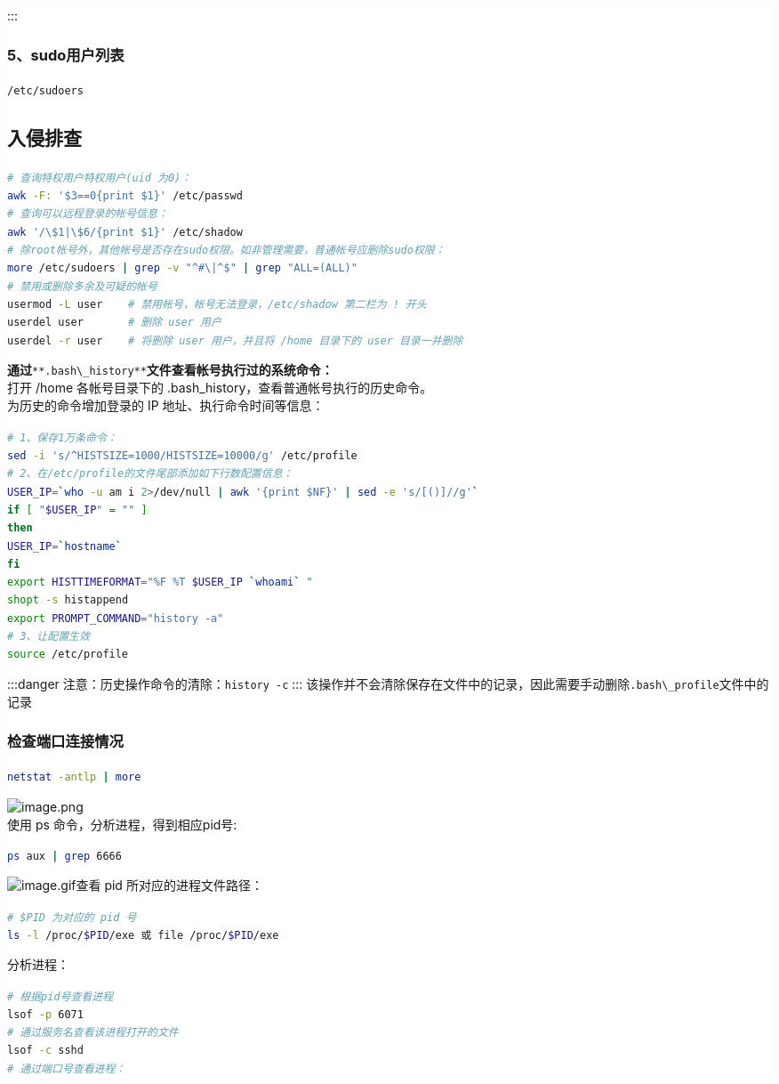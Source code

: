 :::
<a name="b15c4e64"></a>
### 5、sudo用户列表
```bash
/etc/sudoers
```
<a name="3b96ae4c"></a>
## 入侵排查
```bash
# 查询特权用户特权用户(uid 为0)：
awk -F: '$3==0{print $1}' /etc/passwd
# 查询可以远程登录的帐号信息：
awk '/\$1|\$6/{print $1}' /etc/shadow
# 除root帐号外，其他帐号是否存在sudo权限。如非管理需要，普通帐号应删除sudo权限：
more /etc/sudoers | grep -v "^#\|^$" | grep "ALL=(ALL)"
# 禁用或删除多余及可疑的帐号
usermod -L user    # 禁用帐号，帐号无法登录，/etc/shadow 第二栏为 ! 开头
userdel user       # 删除 user 用户
userdel -r user    # 将删除 user 用户，并且将 /home 目录下的 user 目录一并删除
```
**通过**`**.bash\_history**`**文件查看帐号执行过的系统命令：**<br />打开 /home 各帐号目录下的 .bash_history，查看普通帐号执行的历史命令。<br />为历史的命令增加登录的 IP 地址、执行命令时间等信息：
```bash
# 1、保存1万条命令：
sed -i 's/^HISTSIZE=1000/HISTSIZE=10000/g' /etc/profile
# 2、在/etc/profile的文件尾部添加如下行数配置信息：
USER_IP=`who -u am i 2>/dev/null | awk '{print $NF}' | sed -e 's/[()]//g'`
if [ "$USER_IP" = "" ]
then
USER_IP=`hostname`
fi
export HISTTIMEFORMAT="%F %T $USER_IP `whoami` "
shopt -s histappend
export PROMPT_COMMAND="history -a"
# 3、让配置生效
source /etc/profile
```
:::danger
注意：历史操作命令的清除：`history -c`
:::
该操作并不会清除保存在文件中的记录，因此需要手动删除`.bash\_profile`文件中的记录
<a name="u453j"></a>
### 检查端口连接情况
```bash
netstat -antlp | more
```
![image.png](https://cdn.nlark.com/yuque/0/2021/png/396745/1610287604986-b60dc32a-3906-44cd-9b8c-a5fb838847d1.png#height=583&id=mtTv2&originHeight=1750&originWidth=3323&originalType=binary&ratio=1&rotation=0&showTitle=false&size=2223658&status=done&style=none&title=&width=1107.6666666666667)<br />使用 ps 命令，分析进程，得到相应pid号:
```bash
ps aux | grep 6666
```
![image.gif](https://cdn.nlark.com/yuque/0/2021/gif/396745/1610287305431-09c2b1e7-5a99-4de5-a13b-b5df8fc829b2.gif#height=1&id=EBfj7&originHeight=1&originWidth=1&originalType=binary&ratio=1&rotation=0&showTitle=false&size=70&status=done&style=none&title=&width=1)查看 pid 所对应的进程文件路径：
```bash
# $PID 为对应的 pid 号
ls -l /proc/$PID/exe 或 file /proc/$PID/exe
```
分析进程：
```bash
# 根据pid号查看进程
lsof -p 6071
# 通过服务名查看该进程打开的文件
lsof -c sshd
# 通过端口号查看进程：
```